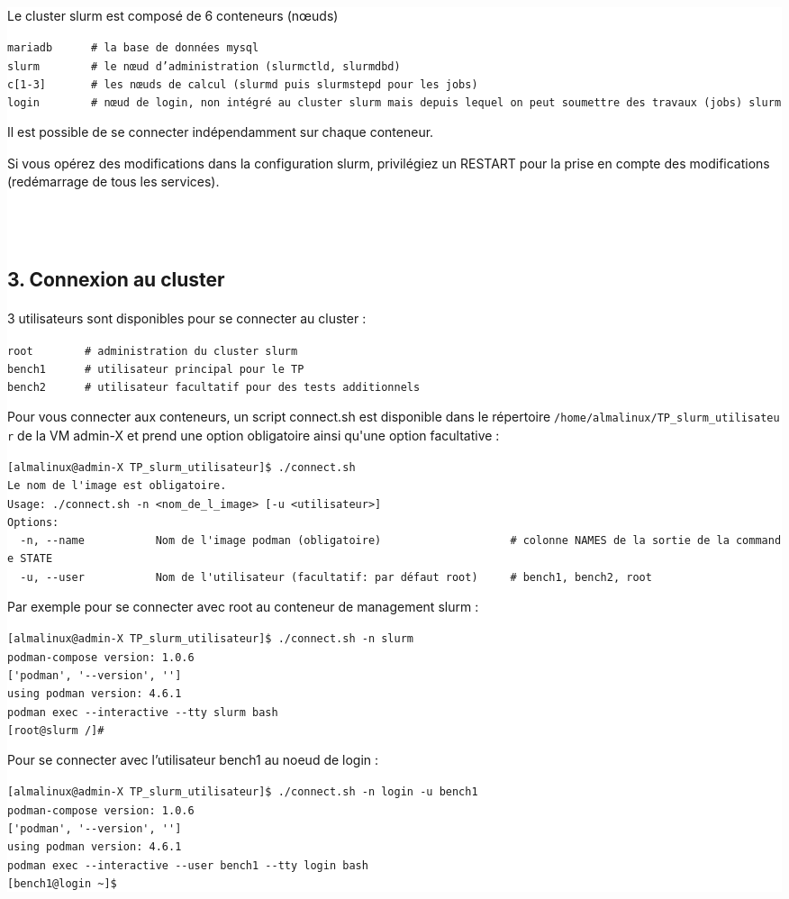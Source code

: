 Le cluster slurm est composé de 6 conteneurs (nœuds)
```
mariadb      # la base de données mysql
slurm        # le nœud d’administration (slurmctld, slurmdbd)
c[1-3]       # les nœuds de calcul (slurmd puis slurmstepd pour les jobs)
login        # nœud de login, non intégré au cluster slurm mais depuis lequel on peut soumettre des travaux (jobs) slurm
```

Il est possible de se connecter indépendamment sur chaque conteneur.

Si vous opérez des modifications dans la configuration slurm, privilégiez un RESTART pour la prise en compte des modifications (redémarrage de tous les services).

<br/><br/>
<h2>3. Connexion au cluster</h2>

3 utilisateurs sont disponibles pour se connecter au cluster :
```
root        # administration du cluster slurm
bench1      # utilisateur principal pour le TP
bench2      # utilisateur facultatif pour des tests additionnels
```

Pour vous connecter aux conteneurs, un script connect.sh est disponible dans le répertoire `/home/almalinux/TP_slurm_utilisateur` de la VM admin-X et prend une option obligatoire ainsi qu'une option facultative :
```
[almalinux@admin-X TP_slurm_utilisateur]$ ./connect.sh 
Le nom de l'image est obligatoire.
Usage: ./connect.sh -n <nom_de_l_image> [-u <utilisateur>]
Options:
  -n, --name           Nom de l'image podman (obligatoire)                    # colonne NAMES de la sortie de la commande STATE
  -u, --user           Nom de l'utilisateur (facultatif: par défaut root)     # bench1, bench2, root  
```

Par exemple pour se connecter avec root au conteneur de management slurm :
```
[almalinux@admin-X TP_slurm_utilisateur]$ ./connect.sh -n slurm
podman-compose version: 1.0.6
['podman', '--version', '']
using podman version: 4.6.1
podman exec --interactive --tty slurm bash
[root@slurm /]#
```

Pour se connecter avec l’utilisateur bench1 au noeud de login :
```
[almalinux@admin-X TP_slurm_utilisateur]$ ./connect.sh -n login -u bench1
podman-compose version: 1.0.6
['podman', '--version', '']
using podman version: 4.6.1
podman exec --interactive --user bench1 --tty login bash
[bench1@login ~]$
```
